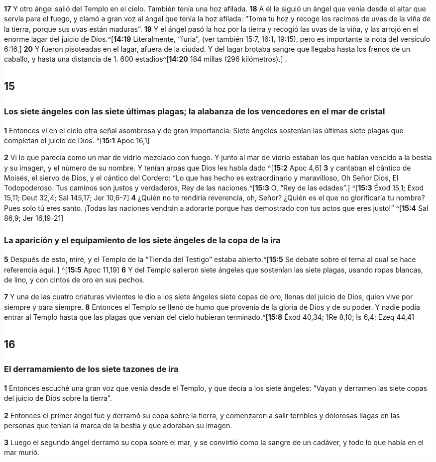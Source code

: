 
**17** Y otro ángel salió del Templo en el cielo. También tenía una hoz afilada. **18** A él le siguió un ángel que venía desde el altar que servía para el fuego, y clamó a gran voz al ángel que tenía la hoz afilada: “Toma tu hoz y recoge los racimos de uvas de la viña de la tierra, porque sus uvas están maduras”. **19** Y el ángel pasó la hoz por la tierra y recogió las uvas de la viña, y las arrojó en el enorme lagar del juicio de Dios.^[**14:19** Literalmente, “furia”, (ver también 15:7, 16:1, 19:15), pero es importante la nota del versículo 6:16.] **20** Y fueron pisoteadas en el lagar, afuera de la ciudad. Y del lagar brotaba sangre que llegaba hasta los frenos de un caballo, y hasta una distancia de 1. 600 estadios^[**14:20** 184 millas (296 kilómetros).] .
 

## 15 
### Los siete ángeles con las siete últimas plagas; la alabanza de los vencedores en el mar de cristal
**1** Entonces vi en el cielo otra señal asombrosa y de gran importancia: Siete ángeles sostenían las últimas siete plagas que completan el juicio de Dios. ^[**15:1** Apoc 16,1] 


**2** Vi lo que parecía como un mar de vidrio mezclado con fuego. Y junto al mar de vidrio estaban los que habían vencido a la bestia y su imagen, y el número de su nombre. Y tenían arpas que Dios les había dado ^[**15:2** Apoc 4,6] **3** y cantaban el cántico de Moisés, el siervo de Dios, y el cántico del Cordero: “Lo que has hecho es extraordinario y maravilloso, Oh Señor Dios, El Todopoderoso. Tus caminos son justos y verdaderos, Rey de las naciones.^[**15:3** O, “Rey de las edades”.] ^[**15:3** Éxod 15,1; Éxod 15,11; Deut 32,4; Sal 145,17; Jer 10,6-7] **4** ¿Quién no te rendiría reverencia, oh, Señor? ¿Quién es el que no glorificaría tu nombre? Pues solo tú eres santo. ¡Todas las naciones vendrán a adorarte porque has demostrado con tus actos que eres justo!” ^[**15:4** Sal 86,9; Jer 16,19-21] 
   

### La aparición y el equipamiento de los siete ángeles de la copa de la ira
**5** Después de esto, miré, y el Templo de la “Tienda del Testigo” estaba abierto.^[**15:5** Se debate sobre el tema al cual se hace referencia aquí. ] ^[**15:5** Apoc 11,19] **6** Y del Templo salieron siete ángeles que sostenían las siete plagas, usando ropas blancas, de lino, y con cintos de oro en sus pechos. 
 

**7** Y una de las cuatro criaturas vivientes le dio a los siete ángeles siete copas de oro, llenas del juicio de Dios, quien vive por siempre y para siempre. **8** Entonces el Templo se llenó de humo que provenía de la gloria de Dios y de su poder. Y nadie podía entrar al Templo hasta que las plagas que venían del cielo hubieran terminado.^[**15:8** Éxod 40,34; 1Re 8,10; Is 6,4; Ezeq 44,4] 


## 16 
### El derramamiento de los siete tazones de ira
**1** Entonces escuché una gran voz que venía desde el Templo, y que decía a los siete ángeles: “Vayan y derramen las siete copas del juicio de Dios sobre la tierra”. 

**2** Entonces el primer ángel fue y derramó su copa sobre la tierra, y comenzaron a salir terribles y dolorosas llagas en las personas que tenían la marca de la bestia y que adoraban su imagen. 

**3** Luego el segundo ángel derramó su copa sobre el mar, y se convirtió como la sangre de un cadáver, y todo lo que había en el mar murió. 
